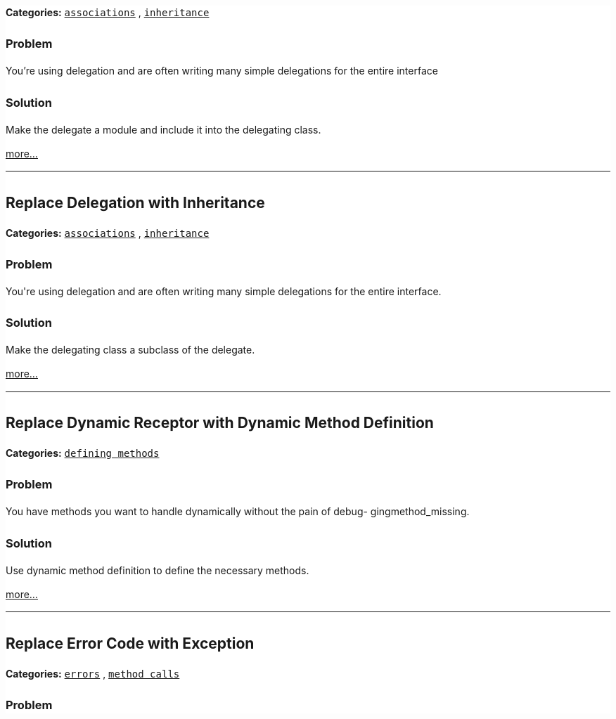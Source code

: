 **Categories:** <kbd>[associations](Refactorings-by-category#associations)</kbd> , <kbd>[inheritance](Refactorings-by-category#inheritance)</kbd>

### Problem

You’re using delegation and are often writing many simple delegations for the entire interface

### Solution

Make the delegate a module and include it into the delegating class.

[more…](https://refactoring.com/catalog/replaceDelegationWithHierarchy.html)

---

## Replace Delegation with Inheritance</kbd>

**Categories:** <kbd>[associations](Refactorings-by-category#associations)</kbd> , <kbd>[inheritance](Refactorings-by-category#inheritance)</kbd>

### Problem

You're using delegation and are often writing many simple delegations for the entire interface.

### Solution

Make the delegating class a subclass of the delegate.

[more…](https://refactoring.com/catalog/replaceDelegationWithInheritance.html)

---

## Replace Dynamic Receptor with Dynamic Method Definition

**Categories:** <kbd>[defining methods](Refactorings-by-category#defining-methods)</kbd>

### Problem

You have methods you want to handle dynamically without the pain of debug- gingmethod_missing.

### Solution

Use dynamic method definition to define the necessary methods.

[more…](https://refactoring.com/catalog/replaceDynamicReceptorWithDynamicMethodDefinition.html)

---

## Replace Error Code with Exception

**Categories:** <kbd>[errors](Refactorings-by-category#errors)</kbd> , <kbd>[method calls](Refactorings-by-category#method-calls)</kbd>

### Problem
